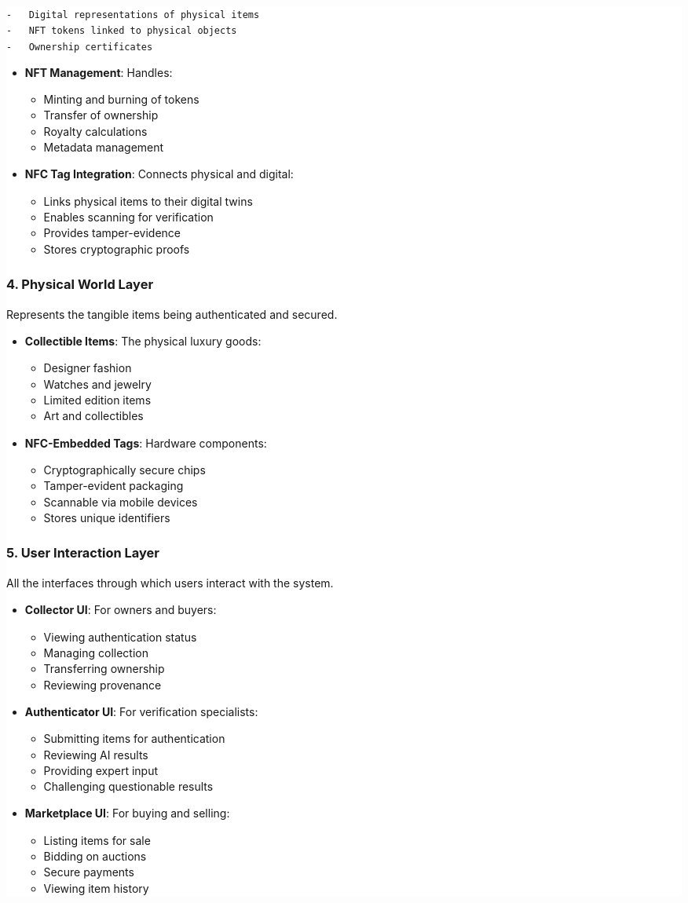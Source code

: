     -   Digital representations of physical items
    -   NFT tokens linked to physical objects
    -   Ownership certificates

-   **NFT Management**: Handles:

    -   Minting and burning of tokens
    -   Transfer of ownership
    -   Royalty calculations
    -   Metadata management

-   **NFC Tag Integration**: Connects physical and digital:
    -   Links physical items to their digital twins
    -   Enables scanning for verification
    -   Provides tamper-evidence
    -   Stores cryptographic proofs

### 4. Physical World Layer

Represents the tangible items being authenticated and secured.

-   **Collectible Items**: The physical luxury goods:

    -   Designer fashion
    -   Watches and jewelry
    -   Limited edition items
    -   Art and collectibles

-   **NFC-Embedded Tags**: Hardware components:
    -   Cryptographically secure chips
    -   Tamper-evident packaging
    -   Scannable via mobile devices
    -   Stores unique identifiers

### 5. User Interaction Layer

All the interfaces through which users interact with the system.

-   **Collector UI**: For owners and buyers:

    -   Viewing authentication status
    -   Managing collection
    -   Transferring ownership
    -   Reviewing provenance

-   **Authenticator UI**: For verification specialists:

    -   Submitting items for authentication
    -   Reviewing AI results
    -   Providing expert input
    -   Challenging questionable results

-   **Marketplace UI**: For buying and selling:

    -   Listing items for sale
    -   Bidding on auctions
    -   Secure payments
    -   Viewing item history
